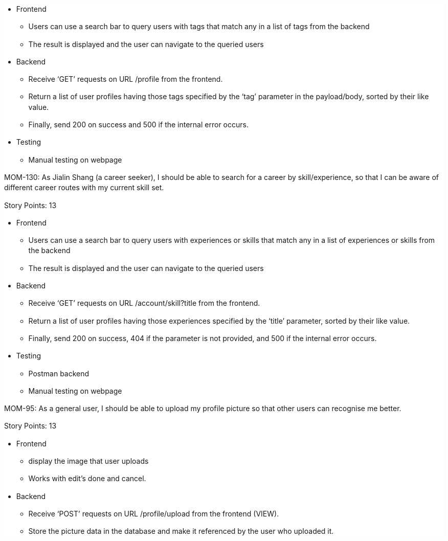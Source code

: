  - Frontend

   - Users can use a search bar to query users with tags that match any in a list of tags from the backend

   - The result is displayed and the user can navigate to the queried users

 - Backend

   - Receive ‘GET’ requests on URL /profile from the frontend.

   - Return a list of user profiles having those tags specified by the ‘tag’ parameter in the payload/body, sorted by their like value.

   - Finally, send 200 on success and 500 if the internal error occurs.

 - Testing

   - Manual testing on webpage

MOM-130: As Jialin Shang (a career seeker), I should be able to search for a career by skill/experience, so that I can be aware of different career routes with my current skill set.

Story Points: 13

 - Frontend

   - Users can use a search bar to query users with experiences or skills that match any in a list of experiences or skills from the backend

   - The result is displayed and the user can navigate to the queried users

 - Backend

   - Receive ‘GET’ requests on URL /account/skill?title from the frontend.

   - Return a list of user profiles having those experiences specified by the ‘title’ parameter, sorted by their like value.

   - Finally, send 200 on success, 404 if the parameter is not provided, and 500 if the internal error occurs.

 - Testing

   - Postman backend

   - Manual testing on webpage

MOM-95: As a general user, I should be able to upload my profile picture so that other users can recognise me better.

Story Points: 13

 - Frontend

   - display the image that user uploads

   - Works with edit’s done and cancel.

 - Backend

   - Receive ‘POST’ requests on URL /profile/upload from the frontend (VIEW).

   - Store the picture data in the database and make it referenced by the user who uploaded it.
